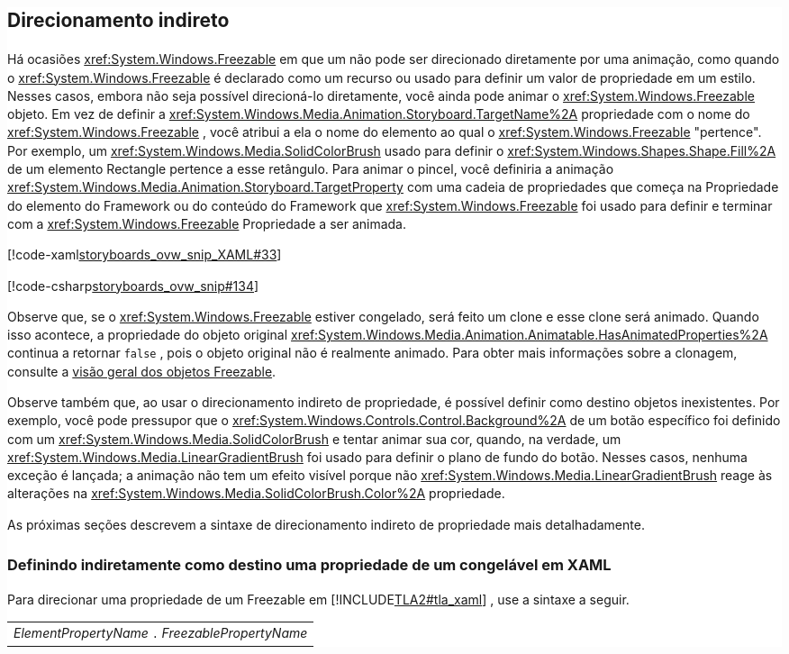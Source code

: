 <a name="pathsyntaxforchangeable"></a>

## <a name="indirect-targeting"></a>Direcionamento indireto

Há ocasiões <xref:System.Windows.Freezable> em que um não pode ser direcionado diretamente por uma animação, como quando o <xref:System.Windows.Freezable> é declarado como um recurso ou usado para definir um valor de propriedade em um estilo. Nesses casos, embora não seja possível direcioná-lo diretamente, você ainda pode animar o <xref:System.Windows.Freezable> objeto. Em vez de definir a <xref:System.Windows.Media.Animation.Storyboard.TargetName%2A> propriedade com o nome do <xref:System.Windows.Freezable> , você atribui a ela o nome do elemento ao qual o <xref:System.Windows.Freezable> "pertence". Por exemplo, um <xref:System.Windows.Media.SolidColorBrush> usado para definir o <xref:System.Windows.Shapes.Shape.Fill%2A> de um elemento Rectangle pertence a esse retângulo. Para animar o pincel, você definiria a animação <xref:System.Windows.Media.Animation.Storyboard.TargetProperty> com uma cadeia de propriedades que começa na Propriedade do elemento do Framework ou do conteúdo do Framework que <xref:System.Windows.Freezable> foi usado para definir e terminar com a <xref:System.Windows.Freezable> Propriedade a ser animada.

[!code-xaml[storyboards_ovw_snip_XAML#33](~/samples/snippets/csharp/VS_Snippets_Wpf/storyboards_ovw_snip_XAML/CS/IndirectTargetingExample.xaml#33)]

[!code-csharp[storyboards_ovw_snip#134](~/samples/snippets/csharp/VS_Snippets_Wpf/storyboards_ovw_snip/CSharp/IndirectTargetingExample.xaml.cs#134)]

Observe que, se o <xref:System.Windows.Freezable> estiver congelado, será feito um clone e esse clone será animado. Quando isso acontece, a propriedade do objeto original <xref:System.Windows.Media.Animation.Animatable.HasAnimatedProperties%2A> continua a retornar `false` , pois o objeto original não é realmente animado. Para obter mais informações sobre a clonagem, consulte a [visão geral dos objetos Freezable](../advanced/freezable-objects-overview.md).

Observe também que, ao usar o direcionamento indireto de propriedade, é possível definir como destino objetos inexistentes. Por exemplo, você pode pressupor que o <xref:System.Windows.Controls.Control.Background%2A> de um botão específico foi definido com um <xref:System.Windows.Media.SolidColorBrush> e tentar animar sua cor, quando, na verdade, um <xref:System.Windows.Media.LinearGradientBrush> foi usado para definir o plano de fundo do botão. Nesses casos, nenhuma exceção é lançada; a animação não tem um efeito visível porque não <xref:System.Windows.Media.LinearGradientBrush> reage às alterações na <xref:System.Windows.Media.SolidColorBrush.Color%2A> propriedade.

As próximas seções descrevem a sintaxe de direcionamento indireto de propriedade mais detalhadamente.

<a name="xamlsyntaxchangeableproperty"></a>

### <a name="indirectly-targeting-a-property-of-a-freezable-in-xaml"></a>Definindo indiretamente como destino uma propriedade de um congelável em XAML

Para direcionar uma propriedade de um Freezable em [!INCLUDE[TLA2#tla_xaml](../../../../includes/tla2sharptla-xaml-md.md)] , use a sintaxe a seguir.

| |
|-|
|*ElementPropertyName* `.` *FreezablePropertyName*|
